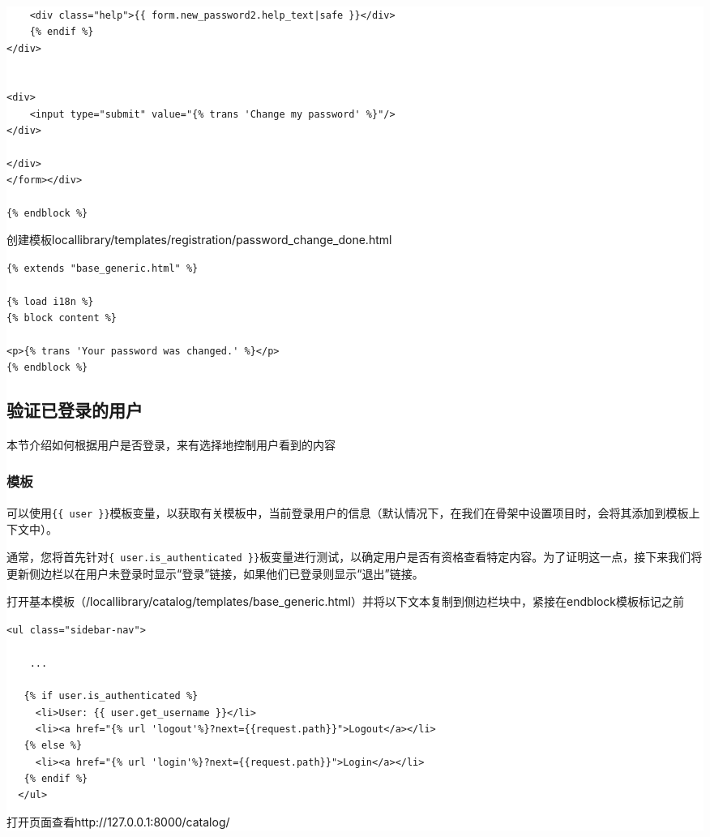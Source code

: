 ```
    <div class="help">{{ form.new_password2.help_text|safe }}</div>
    {% endif %}
</div>


<div>
    <input type="submit" value="{% trans 'Change my password' %}"/>
</div>

</div>
</form></div>

{% endblock %}

```

创建模板locallibrary/templates/registration/password_change_done.html
```
{% extends "base_generic.html" %}

{% load i18n %}
{% block content %}

<p>{% trans 'Your password was changed.' %}</p>
{% endblock %}
```

## 验证已登录的用户

本节介绍如何根据用户是否登录，来有选择地控制用户看到的内容

### 模板

可以使用`{{ user }}`模板变量，以获取有关模板中，当前登录用户的信息（默认情况下，在我们在骨架中设置项目时，会将其添加到模板上下文中）。

通常，您将首先针对`{ user.is_authenticated }}`板变量进行测试，以确定用户是否有资格查看特定内容。为了证明这一点，接下来我们将更新侧边栏以在用户未登录时显示“登录”链接，如果他们已登录则显示“退出”链接。

打开基本模板（/locallibrary/catalog/templates/base_generic.html）并将以下文本复制到侧边栏块中，紧接在endblock模板标记之前

```
<ul class="sidebar-nav">

    ...

   {% if user.is_authenticated %}
     <li>User: {{ user.get_username }}</li>
     <li><a href="{% url 'logout'%}?next={{request.path}}">Logout</a></li>   
   {% else %}
     <li><a href="{% url 'login'%}?next={{request.path}}">Login</a></li>   
   {% endif %} 
  </ul>
```
打开页面查看http://127.0.0.1:8000/catalog/

